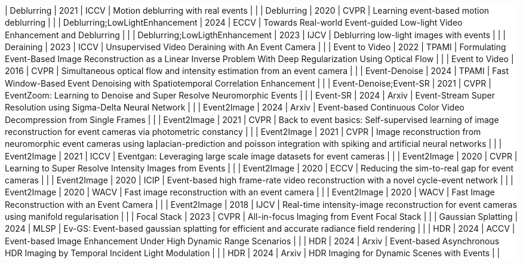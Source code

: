 | Deblurring                              | 2021  | ICCV             | Motion deblurring with real events                                                                                                                             |   |
| Deblurring                              | 2020  | CVPR             | Learning event-based motion deblurring                                                                                                                         |   |
| Deblurring;LowLightEnhancement          | 2024  | ECCV             | Towards Real-world Event-guided Low-light Video Enhancement   and Deblurring                                                                                   |   |
| Deblurring;LowLigthEnhancement          | 2023  | IJCV             | Deblurring low-light images with events                                                                                                                        |   |
| Deraining                               | 2023  | ICCV             | Unsupervised Video Deraining with An Event Camera                                                                                                              |   |
| Event to Video                          | 2022  | TPAMI            | Formulating Event-Based Image Reconstruction as a Linear   Inverse Problem With Deep Regularization Using Optical Flow                                         |   |
| Event to Video                          | 2016  | CVPR             | Simultaneous optical flow and intensity estimation from an   event camera                                                                                      |   |
| Event-Denoise                           | 2024  | TPAMI            | Fast Window-Based Event Denoising with Spatiotemporal   Correlation Enhancement                                                                                |   |
| Event-Denoise;Event-SR                  | 2021  | CVPR             | EventZoom: Learning to Denoise and Super Resolve Neuromorphic   Events                                                                                         |   |
| Event-SR                                | 2024  | Arxiv            | Event-Stream Super Resolution using Sigma-Delta Neural Network                                                                                                 |   |
| Event2Image                             | 2024  | Arxiv            | Event-based Continuous Color Video Decompression from Single   Frames                                                                                          |   |
| Event2Image                             | 2021  | CVPR             | Back to event basics: Self-supervised learning of image   reconstruction for event cameras via photometric constancy                                           |   |
| Event2Image                             | 2021  | CVPR             | Image reconstruction from neuromorphic event cameras using   laplacian-prediction and poisson integration with spiking and artificial   neural networks        |   |
| Event2Image                             | 2021  | ICCV             | Eventgan: Leveraging large scale image datasets for event   cameras                                                                                            |   |
| Event2Image                             | 2020  | CVPR             | Learning to Super Resolve Intensity Images from Events                                                                                                         |   |
| Event2Image                             | 2020  | ECCV             | Reducing the sim-to-real gap for event cameras                                                                                                                 |   |
| Event2Image                             | 2020  | ICIP             | Event-based high frame-rate video reconstruction with a novel   cycle-event network                                                                            |   |
| Event2Image                             | 2020  | WACV             | Fast image reconstruction with an event camera                                                                                                                 |   |
| Event2Image                             | 2020  | WACV             | Fast Image Reconstruction with an Event Camera                                                                                                                 |   |
| Event2Image                             | 2018  | IJCV             | Real-time intensity-image reconstruction for event cameras   using manifold regularisation                                                                     |   |
| Focal Stack                             | 2023  | CVPR             | All-in-focus Imaging from Event Focal Stack                                                                                                                    |   |
| Gaussian Splatting                      | 2024  | MLSP             | Ev-GS: Event-based gaussian splatting for efficient and   accurate radiance field rendering                                                                    |   |
| HDR                                     | 2024  | ACCV             | Event-based Image Enhancement Under High Dynamic Range   Scenarios                                                                                             |   |
| HDR                                     | 2024  | Arxiv            | Event-based Asynchronous HDR Imaging by Temporal Incident   Light Modulation                                                                                   |   |
| HDR                                     | 2024  | Arxiv            | HDR Imaging for Dynamic Scenes with Events                                                                                                                     |   |